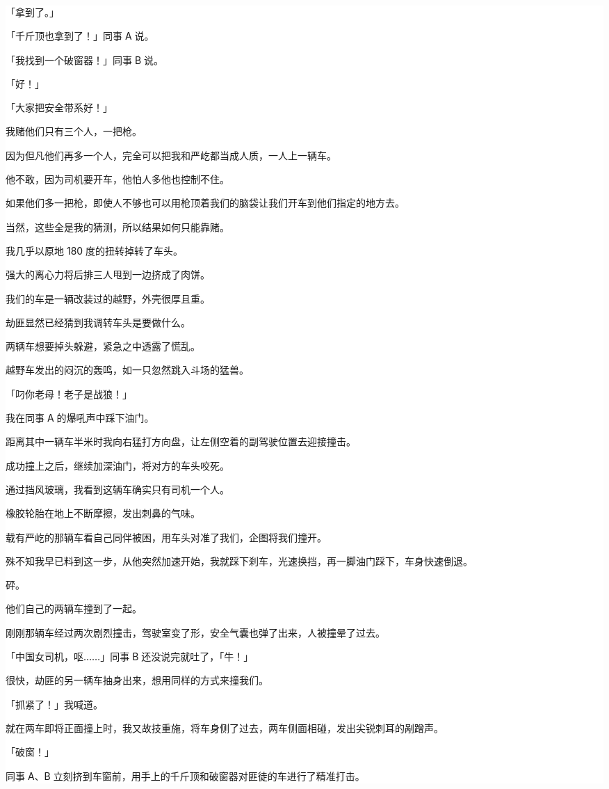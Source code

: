 「拿到了。」

「千斤顶也拿到了！」同事 A 说。

「我找到一个破窗器！」同事 B 说。

「好！」

「大家把安全带系好！」

我赌他们只有三个人，一把枪。

因为但凡他们再多一个人，完全可以把我和严屹都当成人质，一人上一辆车。

他不敢，因为司机要开车，他怕人多他也控制不住。

如果他们多一把枪，即使人不够也可以用枪顶着我们的脑袋让我们开车到他们指定的地方去。

当然，这些全是我的猜测，所以结果如何只能靠赌。

我几乎以原地 180 度的扭转掉转了车头。

强大的离心力将后排三人甩到一边挤成了肉饼。

我们的车是一辆改装过的越野，外壳很厚且重。

劫匪显然已经猜到我调转车头是要做什么。

两辆车想要掉头躲避，紧急之中透露了慌乱。

越野车发出的闷沉的轰鸣，如一只忽然跳入斗场的猛兽。

「叼你老母！老子是战狼！」

我在同事 A 的爆吼声中踩下油门。

距离其中一辆车半米时我向右猛打方向盘，让左侧空着的副驾驶位置去迎接撞击。

成功撞上之后，继续加深油门，将对方的车头咬死。

通过挡风玻璃，我看到这辆车确实只有司机一个人。

橡胶轮胎在地上不断摩擦，发出刺鼻的气味。

载有严屹的那辆车看自己同伴被困，用车头对准了我们，企图将我们撞开。

殊不知我早已料到这一步，从他突然加速开始，我就踩下刹车，光速换挡，再一脚油门踩下，车身快速倒退。

砰。

他们自己的两辆车撞到了一起。

刚刚那辆车经过两次剧烈撞击，驾驶室变了形，安全气囊也弹了出来，人被撞晕了过去。

「中国女司机，呕……」同事 B 还没说完就吐了，「牛！」

很快，劫匪的另一辆车抽身出来，想用同样的方式来撞我们。

「抓紧了！」我喊道。

就在两车即将正面撞上时，我又故技重施，将车身侧了过去，两车侧面相碰，发出尖锐刺耳的剐蹭声。

「破窗！」

同事 A、B 立刻挤到车窗前，用手上的千斤顶和破窗器对匪徒的车进行了精准打击。
